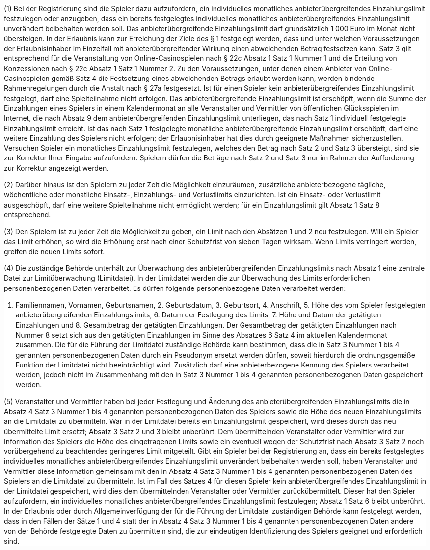 (1) Bei der Registrierung sind die Spieler dazu aufzufordern, ein individuelles monatliches anbieterübergreifendes Einzahlungslimit festzulegen oder anzugeben, dass ein bereits festgelegtes individuelles monatliches anbieter­übergreifendes Einzahlungslimit unverändert beibehalten werden soll. Das anbieterübergreifende Einzahlungslimit darf grundsätzlich 1 000 Euro im Monat nicht übersteigen. In der Erlaubnis kann zur Erreichung der Ziele des § 1 festgelegt werden, dass und unter welchen Voraussetzungen der Erlaubnisinhaber im Einzelfall mit anbieterübergreifender Wirkung einen abweichenden Betrag festsetzen kann. Satz 3 gilt entsprechend für die Veranstaltung von Online-Casinospielen nach § 22c Absatz 1 Satz 1 Nummer 1 und die Erteilung von Konzessionen nach § 22c Absatz 1 Satz 1 Nummer 2. Zu den Voraussetzungen, unter denen einem Anbieter von Online-Casinospielen gemäß Satz 4 die Festsetzung eines abweichenden Betrags erlaubt werden kann, werden bindende Rahmenregelungen durch die Anstalt nach § 27a festgesetzt. Ist für einen Spieler kein anbieterübergreifendes Einzahlungslimit festgelegt, darf eine Spielteilnahme nicht erfolgen. Das anbieterübergreifende Einzahlungslimit ist erschöpft, wenn die Summe der Einzahlungen eines Spielers in einem Kalendermonat an alle Veranstalter und Vermittler von öffentlichen Glücksspielen im Internet, die nach Absatz 9 dem anbieterübergreifenden Einzahlungslimit unterliegen, das nach Satz 1 individuell festgelegte Einzahlungslimit erreicht. Ist das nach Satz 1 festgelegte monatliche anbieterübergreifende Einzahlungslimit erschöpft, darf eine weitere Einzahlung des Spielers nicht erfolgen; der Erlaubnisinhaber hat dies durch geeignete Maßnahmen sicherzustellen. Versuchen Spieler ein monatliches Einzahlungslimit festzulegen, welches den Betrag nach Satz 2 und Satz 3 übersteigt, sind sie zur Korrektur Ihrer Eingabe aufzufordern. Spielern dürfen die Beträge nach Satz 2 und Satz 3 nur im Rahmen der Aufforderung zur Korrektur angezeigt werden.

(2) Darüber hinaus ist den Spielern zu jeder Zeit die Möglichkeit einzuräumen, zusätzliche anbieterbezogene tägliche, wöchentliche oder monatliche Einsatz-, Einzahlungs- und Verlustlimits einzurichten. Ist ein Einsatz- oder Verlustlimit ausgeschöpft, darf eine weitere Spielteilnahme nicht ermöglicht werden; für ein Einzahlungslimit gilt Absatz 1 Satz 8 entsprechend.

(3) Den Spielern ist zu jeder Zeit die Möglichkeit zu geben, ein Limit nach den Absätzen 1 und 2 neu festzulegen. Will ein Spieler das Limit erhöhen, so wird die Erhöhung erst nach einer Schutzfrist von sieben Tagen wirksam. Wenn Limits verringert werden, greifen die neuen Limits sofort.

(4) Die zuständige Behörde unterhält zur Überwachung des anbieterübergreifenden Einzahlungslimits nach Absatz 1 eine zentrale Datei zur Limitüberwachung (Limitdatei). In der Limitdatei werden die zur Überwachung des Limits erforderlichen personenbezogenen Daten verarbeitet. Es dürfen folgende personenbezogene Daten verarbeitet werden:

1. Familiennamen, Vornamen, Geburtsnamen, 2. Geburtsdatum, 3. Geburtsort, 4. Anschrift, 5. Höhe des vom Spieler festgelegten anbieterübergreifenden Einzahlungslimits, 6. Datum der Festlegung des Limits, 7. Höhe und Datum der getätigten Einzahlungen und 8. Gesamtbetrag der getätigten Einzahlungen. Der Gesamtbetrag der getätigten Einzahlungen nach Nummer 8 setzt sich aus den getätigten Einzahlungen im Sinne des Absatzes 6 Satz 4 im aktuellen Kalendermonat zusammen. Die für die Führung der Limitdatei zuständige Behörde kann bestimmen, dass die in Satz 3 Nummer 1 bis 4 genannten personenbezogenen Daten durch ein Pseudonym ersetzt werden dürfen, soweit hierdurch die ordnungsgemäße Funktion der Limitdatei nicht beeinträchtigt wird. Zusätzlich darf eine anbieterbezogene Kennung des Spielers verarbeitet werden, jedoch nicht im Zusammenhang mit den in Satz 3 Nummer 1 bis 4 genannten personenbezogenen Daten gespeichert werden.

(5) Veranstalter und Vermittler haben bei jeder Festlegung und Änderung des anbieterübergreifenden Einzahlungslimits die in Absatz 4 Satz 3 Nummer 1 bis 4 genannten personenbezogenen Daten des Spielers sowie die Höhe des neuen Einzahlungslimits an die Limitdatei zu übermitteln. War in der Limitdatei bereits ein Einzahlungslimit gespeichert, wird dieses durch das neu übermittelte Limit ersetzt; Absatz 3 Satz 2 und 3 bleibt unberührt. Dem übermittelnden Veranstalter oder Vermittler wird zur Information des Spielers die Höhe des eingetragenen Limits sowie ein eventuell wegen der Schutzfrist nach Absatz 3 Satz 2 noch vorübergehend zu beachtendes geringeres Limit mitgeteilt. Gibt ein Spieler bei der Registrierung an, dass ein bereits festgelegtes individuelles monatliches anbieterübergreifendes Einzahlungslimit unverändert beibehalten werden soll, haben Veranstalter und Vermittler diese Information gemeinsam mit den in Absatz 4 Satz 3 Nummer 1 bis 4 genannten personenbezogenen Daten des Spielers an die Limitdatei zu übermitteln. Ist im Fall des Satzes 4 für diesen Spieler kein anbieterübergreifendes Einzahlungslimit in der Limitdatei gespeichert, wird dies dem übermittelnden Veranstalter oder Vermittler zurückübermittelt. Dieser hat den Spieler aufzufordern, ein individuelles monatliches anbieterübergreifendes Einzahlungslimit festzulegen; Absatz 1 Satz 6 bleibt unberührt. In der Erlaubnis oder durch Allgemeinverfügung der für die Führung der Limitdatei zuständigen Behörde kann festgelegt werden, dass in den Fällen der Sätze 1 und 4 statt der in Absatz 4 Satz 3 Nummer 1 bis 4 genannten personenbezogenen Daten andere von der Behörde festgelegte Daten zu übermitteln sind, die zur eindeutigen Identifizierung des Spielers geeignet und erforderlich sind.
